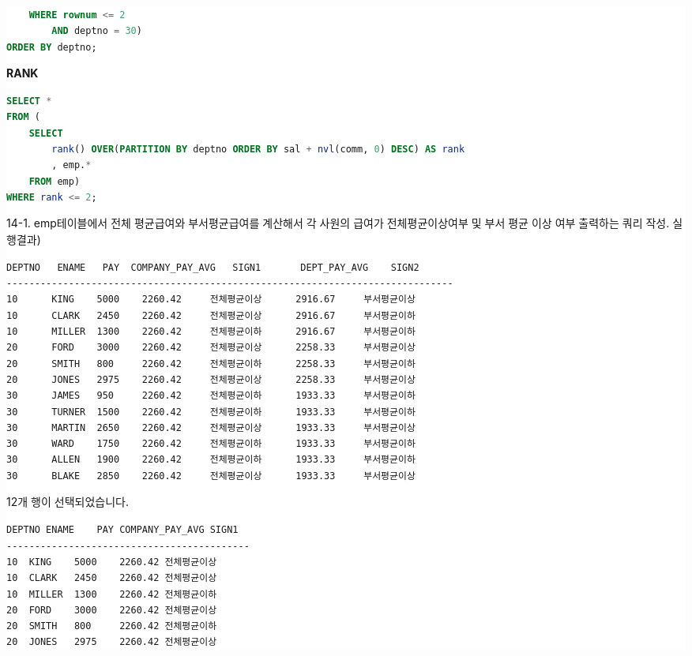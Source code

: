 ```sql
    WHERE rownum <= 2
        AND deptno = 30)
ORDER BY deptno;
```



**RANK**

```sql
SELECT *
FROM (
    SELECT 
        rank() OVER(PARTITION BY deptno ORDER BY sal + nvl(comm, 0) DESC) AS rank
        , emp.*
    FROM emp) 
WHERE rank <= 2;
```







14-1. emp테이블에서 전체 평균급여와 부서평균급여를 계산해서 각 사원의 급여가 전체평균이상여부 및 부서 평균 이상 여부 출력하는 쿼리 작성.
실행결과)



    DEPTNO   ENAME	 PAY  COMPANY_PAY_AVG 	SIGN1  		DEPT_PAY_AVG 	SIGN2 
    -------------------------------------------------------------------------------
    10 		KING	5000	2260.42 	전체평균이상      2916.67 	부서평균이상
    10 		CLARK	2450	2260.42 	전체평균이상      2916.67 	부서평균이하
    10 		MILLER	1300	2260.42 	전체평균이하      2916.67 	부서평균이하
    20 		FORD	3000	2260.42 	전체평균이상      2258.33 	부서평균이상
    20 		SMITH	800		2260.42 	전체평균이하      2258.33 	부서평균이하
    20 		JONES	2975	2260.42 	전체평균이상      2258.33 	부서평균이상
    30 		JAMES	950		2260.42 	전체평균이하      1933.33 	부서평균이하
    30 		TURNER	1500	2260.42 	전체평균이하      1933.33 	부서평균이하
    30 		MARTIN	2650	2260.42 	전체평균이상      1933.33 	부서평균이상
    30 		WARD	1750	2260.42 	전체평균이하      1933.33 	부서평균이하
    30 		ALLEN	1900	2260.42 	전체평균이하      1933.33 	부서평균이하
    30 		BLAKE	2850	2260.42 	전체평균이상      1933.33 	부서평균이상

12개 행이 선택되었습니다.     



```
DEPTNO ENAME	PAY	COMPANY_PAY_AVG	SIGN1
-------------------------------------------
10	KING	5000	2260.42	전체평균이상
10	CLARK	2450	2260.42	전체평균이상
10	MILLER	1300	2260.42	전체평균이하
20	FORD	3000	2260.42	전체평균이상
20	SMITH	800		2260.42	전체평균이하
20	JONES	2975	2260.42	전체평균이상
```
